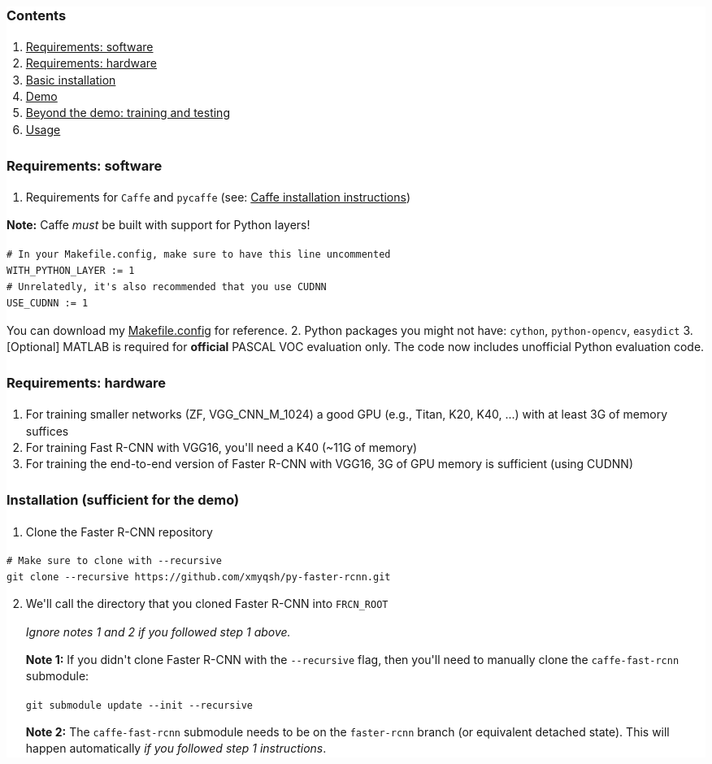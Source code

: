 ### Contents
1. [Requirements: software](#requirements-software)
2. [Requirements: hardware](#requirements-hardware)
3. [Basic installation](#installation-sufficient-for-the-demo)
4. [Demo](#demo)
5. [Beyond the demo: training and testing](#beyond-the-demo-installation-for-training-and-testing-models)
6. [Usage](#usage)

### Requirements: software

1. Requirements for `Caffe` and `pycaffe` (see: [Caffe installation instructions](http://caffe.berkeleyvision.org/installation.html))

  **Note:** Caffe *must* be built with support for Python layers!

  ```make
  # In your Makefile.config, make sure to have this line uncommented
  WITH_PYTHON_LAYER := 1
  # Unrelatedly, it's also recommended that you use CUDNN
  USE_CUDNN := 1
  ```

  You can download my [Makefile.config](http://www.cs.berkeley.edu/~rbg/fast-rcnn-data/Makefile.config) for reference.
2. Python packages you might not have: `cython`, `python-opencv`, `easydict`
3. [Optional] MATLAB is required for **official** PASCAL VOC evaluation only. The code now includes unofficial Python evaluation code.

### Requirements: hardware

1. For training smaller networks (ZF, VGG_CNN_M_1024) a good GPU (e.g., Titan, K20, K40, ...) with at least 3G of memory suffices
2. For training Fast R-CNN with VGG16, you'll need a K40 (~11G of memory)
3. For training the end-to-end version of Faster R-CNN with VGG16, 3G of GPU memory is sufficient (using CUDNN)

### Installation (sufficient for the demo)

1. Clone the Faster R-CNN repository
  ```Shell
  # Make sure to clone with --recursive
  git clone --recursive https://github.com/xmyqsh/py-faster-rcnn.git
  ```

2. We'll call the directory that you cloned Faster R-CNN into `FRCN_ROOT`

   *Ignore notes 1 and 2 if you followed step 1 above.*

   **Note 1:** If you didn't clone Faster R-CNN with the `--recursive` flag, then you'll need to manually clone the `caffe-fast-rcnn` submodule:
    ```Shell
    git submodule update --init --recursive
    ```
    **Note 2:** The `caffe-fast-rcnn` submodule needs to be on the `faster-rcnn` branch (or equivalent detached state). This will happen automatically *if you followed step 1 instructions*.
